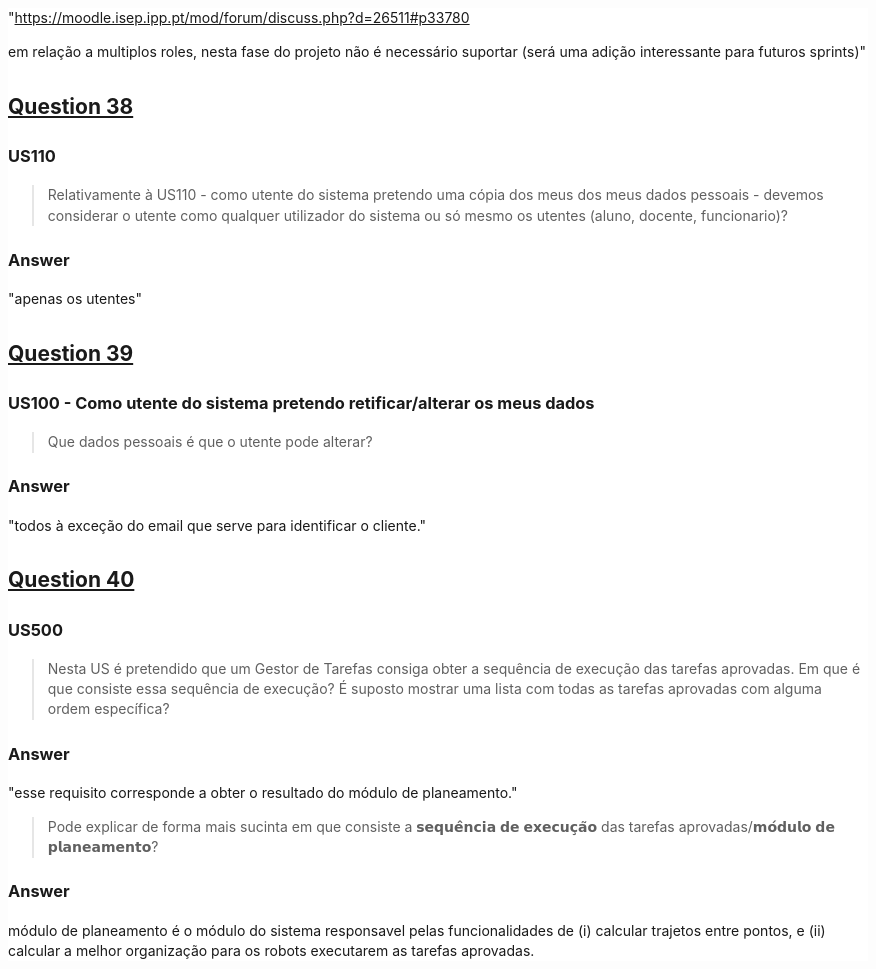"https://moodle.isep.ipp.pt/mod/forum/discuss.php?d=26511#p33780

em relação a multiplos roles, nesta fase do projeto não é necessário suportar (será uma adição interessante para futuros sprints)"

## [Question 38](https://moodle.isep.ipp.pt/mod/forum/discuss.php?d=26611)

### US110

> Relativamente à US110 - como utente do sistema pretendo uma cópia dos meus dos meus dados pessoais - devemos considerar o utente como qualquer utilizador do sistema ou só mesmo os utentes (aluno, docente, funcionario)?

### Answer

"apenas os utentes"

## [Question 39](https://moodle.isep.ipp.pt/mod/forum/discuss.php?d=26653)

### US100 - Como utente do sistema pretendo retificar/alterar os meus dados

> Que dados pessoais é que o utente pode alterar?

### Answer

"todos à exceção do email que serve para identificar o cliente."

## [Question 40](https://moodle.isep.ipp.pt/mod/forum/discuss.php?d=26639)

### US500

> Nesta US é pretendido que um Gestor de Tarefas consiga obter a sequência de execução das tarefas aprovadas. Em que é que consiste essa sequência de execução? É suposto mostrar uma lista com todas as tarefas aprovadas com alguma ordem específica?

### Answer

"esse requisito corresponde a obter o resultado do módulo de planeamento."

> Pode explicar de forma mais sucinta em que consiste a 𝘀𝗲𝗾𝘂𝗲̂𝗻𝗰𝗶𝗮 𝗱𝗲 𝗲𝘅𝗲𝗰𝘂𝗰̧𝗮̃𝗼 das tarefas aprovadas/𝗺𝗼́𝗱𝘂𝗹𝗼 𝗱𝗲 𝗽𝗹𝗮𝗻𝗲𝗮𝗺𝗲𝗻𝘁𝗼?

### Answer

módulo de planeamento é o módulo do sistema responsavel pelas funcionalidades de (i) calcular trajetos entre pontos, e (ii) calcular a melhor organização para os robots executarem as tarefas aprovadas.
